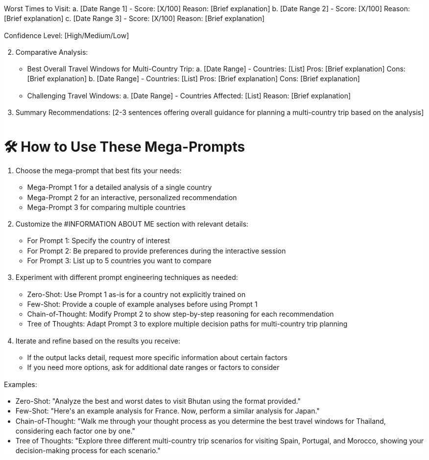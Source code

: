    Worst Times to Visit:
   a. [Date Range 1] - Score: [X/100]
      Reason: [Brief explanation]
   b. [Date Range 2] - Score: [X/100]
      Reason: [Brief explanation]
   c. [Date Range 3] - Score: [X/100]
      Reason: [Brief explanation]

   Confidence Level: [High/Medium/Low]

2. Comparative Analysis:
   - Best Overall Travel Windows for Multi-Country Trip:
     a. [Date Range] - Countries: [List]
        Pros: [Brief explanation]
        Cons: [Brief explanation]
     b. [Date Range] - Countries: [List]
        Pros: [Brief explanation]
        Cons: [Brief explanation]

   - Challenging Travel Windows:
     a. [Date Range] - Countries Affected: [List]
        Reason: [Brief explanation]

3. Summary Recommendations:
   [2-3 sentences offering overall guidance for planning a multi-country trip based on the analysis]

# 🛠️ How to Use These Mega-Prompts

1. Choose the mega-prompt that best fits your needs:
   - Mega-Prompt 1 for a detailed analysis of a single country
   - Mega-Prompt 2 for an interactive, personalized recommendation
   - Mega-Prompt 3 for comparing multiple countries

2. Customize the #INFORMATION ABOUT ME section with relevant details:
   - For Prompt 1: Specify the country of interest
   - For Prompt 2: Be prepared to provide preferences during the interactive session
   - For Prompt 3: List up to 5 countries you want to compare

3. Experiment with different prompt engineering techniques as needed:
   - Zero-Shot: Use Prompt 1 as-is for a country not explicitly trained on
   - Few-Shot: Provide a couple of example analyses before using Prompt 1
   - Chain-of-Thought: Modify Prompt 2 to show step-by-step reasoning for each recommendation
   - Tree of Thoughts: Adapt Prompt 3 to explore multiple decision paths for multi-country trip planning

4. Iterate and refine based on the results you receive:
   - If the output lacks detail, request more specific information about certain factors
   - If you need more options, ask for additional date ranges or factors to consider

Examples:
- Zero-Shot: "Analyze the best and worst dates to visit Bhutan using the format provided."
- Few-Shot: "Here's an example analysis for France. Now, perform a similar analysis for Japan."
- Chain-of-Thought: "Walk me through your thought process as you determine the best travel windows for Thailand, considering each factor one by one."
- Tree of Thoughts: "Explore three different multi-country trip scenarios for visiting Spain, Portugal, and Morocco, showing your decision-making process for each scenario."

